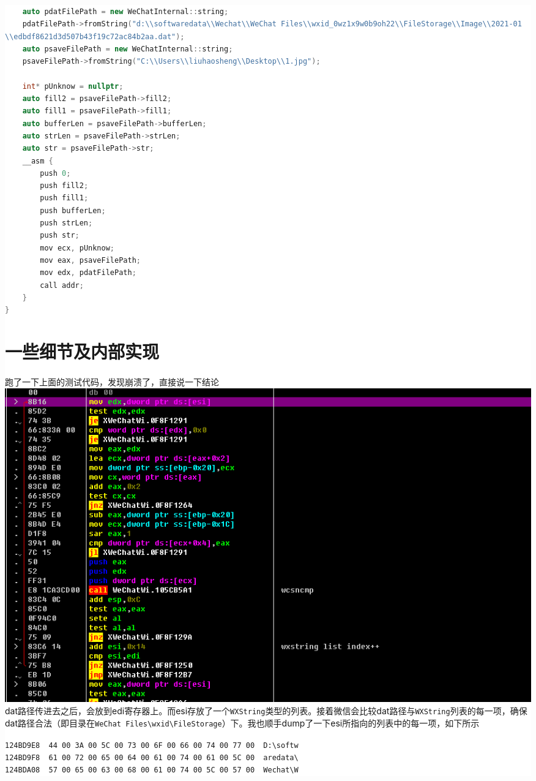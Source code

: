 ```c++
	auto pdatFilePath = new WeChatInternal::string;
	pdatFilePath->fromString("d:\\softwaredata\\Wechat\\WeChat Files\\wxid_0wz1x9w0b9oh22\\FileStorage\\Image\\2021-01\\edbdf8621d3d507b43f19c72ac84b2aa.dat");
	auto psaveFilePath = new WeChatInternal::string;
	psaveFilePath->fromString("C:\\Users\\liuhaosheng\\Desktop\\1.jpg");

	int* pUnknow = nullptr;
	auto fill2 = psaveFilePath->fill2;
	auto fill1 = psaveFilePath->fill1;
	auto bufferLen = psaveFilePath->bufferLen;
	auto strLen = psaveFilePath->strLen;
	auto str = psaveFilePath->str;
	__asm {
		push 0;
		push fill2;
		push fill1;
		push bufferLen;
		push strLen;
		push str;
		mov ecx, pUnknow;
		mov eax, psaveFilePath;
		mov edx, pdatFilePath;
		call addr;
	}
}
```

# 一些细节及内部实现
跑了一下上面的测试代码，发现崩溃了，直接说一下结论
![](12.png)
dat路径传进去之后，会放到edi寄存器上。而esi存放了一个`WXString`类型的列表。接着微信会比较dat路径与`WXString`列表的每一项，确保dat路径合法（即目录在`WeChat Files\wxid\FileStorage`）下。我也顺手dump了一下esi所指向的列表中的每一项，如下所示
```
124BD9E8  44 00 3A 00 5C 00 73 00 6F 00 66 00 74 00 77 00  D:\softw
124BD9F8  61 00 72 00 65 00 64 00 61 00 74 00 61 00 5C 00  aredata\
124BDA08  57 00 65 00 63 00 68 00 61 00 74 00 5C 00 57 00  Wechat\W
```